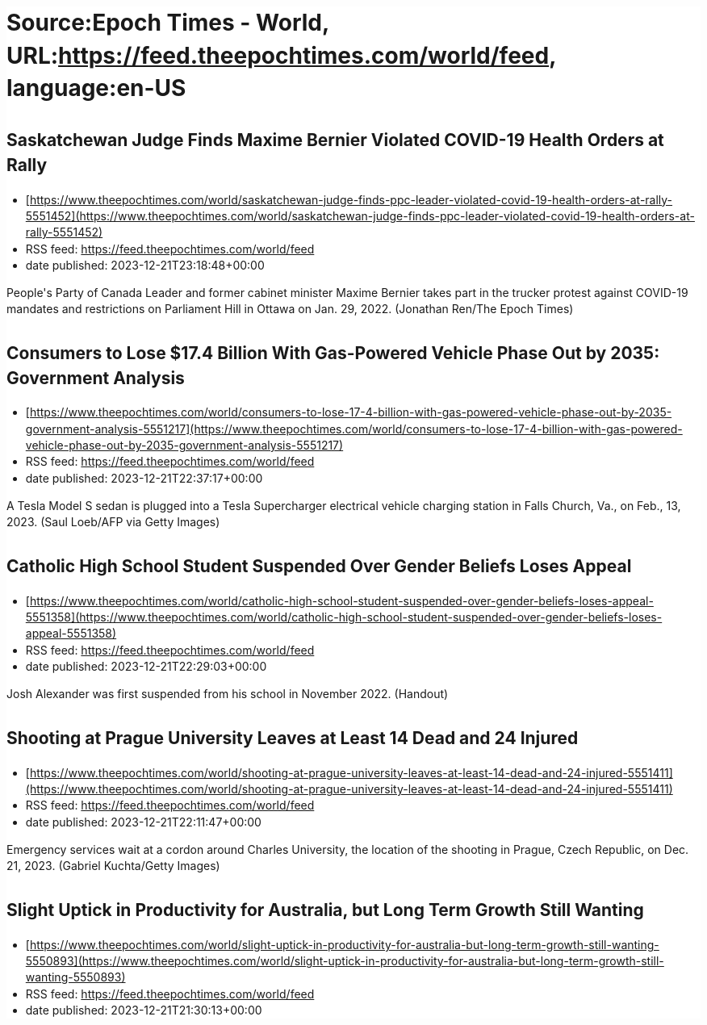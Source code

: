 # Source:Epoch Times - World, URL:https://feed.theepochtimes.com/world/feed, language:en-US

## Saskatchewan Judge Finds Maxime Bernier Violated COVID-19 Health Orders at Rally
 - [https://www.theepochtimes.com/world/saskatchewan-judge-finds-ppc-leader-violated-covid-19-health-orders-at-rally-5551452](https://www.theepochtimes.com/world/saskatchewan-judge-finds-ppc-leader-violated-covid-19-health-orders-at-rally-5551452)
 - RSS feed: https://feed.theepochtimes.com/world/feed
 - date published: 2023-12-21T23:18:48+00:00

People's Party of Canada Leader and former cabinet minister Maxime Bernier takes part in the trucker protest against COVID-19 mandates and restrictions on Parliament Hill in Ottawa on Jan. 29, 2022. (Jonathan Ren/The Epoch Times)

## Consumers to Lose $17.4 Billion With Gas-Powered Vehicle Phase Out by 2035: Government Analysis
 - [https://www.theepochtimes.com/world/consumers-to-lose-17-4-billion-with-gas-powered-vehicle-phase-out-by-2035-government-analysis-5551217](https://www.theepochtimes.com/world/consumers-to-lose-17-4-billion-with-gas-powered-vehicle-phase-out-by-2035-government-analysis-5551217)
 - RSS feed: https://feed.theepochtimes.com/world/feed
 - date published: 2023-12-21T22:37:17+00:00

A Tesla Model S sedan is plugged into a Tesla Supercharger electrical vehicle charging station in Falls Church, Va., on Feb., 13, 2023. (Saul Loeb/AFP via Getty Images)

## Catholic High School Student Suspended Over Gender Beliefs Loses Appeal
 - [https://www.theepochtimes.com/world/catholic-high-school-student-suspended-over-gender-beliefs-loses-appeal-5551358](https://www.theepochtimes.com/world/catholic-high-school-student-suspended-over-gender-beliefs-loses-appeal-5551358)
 - RSS feed: https://feed.theepochtimes.com/world/feed
 - date published: 2023-12-21T22:29:03+00:00

Josh Alexander was first suspended from his school in November 2022. (Handout)

## Shooting at Prague University Leaves at Least 14 Dead and 24 Injured
 - [https://www.theepochtimes.com/world/shooting-at-prague-university-leaves-at-least-14-dead-and-24-injured-5551411](https://www.theepochtimes.com/world/shooting-at-prague-university-leaves-at-least-14-dead-and-24-injured-5551411)
 - RSS feed: https://feed.theepochtimes.com/world/feed
 - date published: 2023-12-21T22:11:47+00:00

Emergency services wait at a cordon around Charles University, the location of the shooting in Prague, Czech Republic, on Dec. 21, 2023. (Gabriel Kuchta/Getty Images)

## Slight Uptick in Productivity for Australia, but Long Term Growth Still Wanting
 - [https://www.theepochtimes.com/world/slight-uptick-in-productivity-for-australia-but-long-term-growth-still-wanting-5550893](https://www.theepochtimes.com/world/slight-uptick-in-productivity-for-australia-but-long-term-growth-still-wanting-5550893)
 - RSS feed: https://feed.theepochtimes.com/world/feed
 - date published: 2023-12-21T21:30:13+00:00

